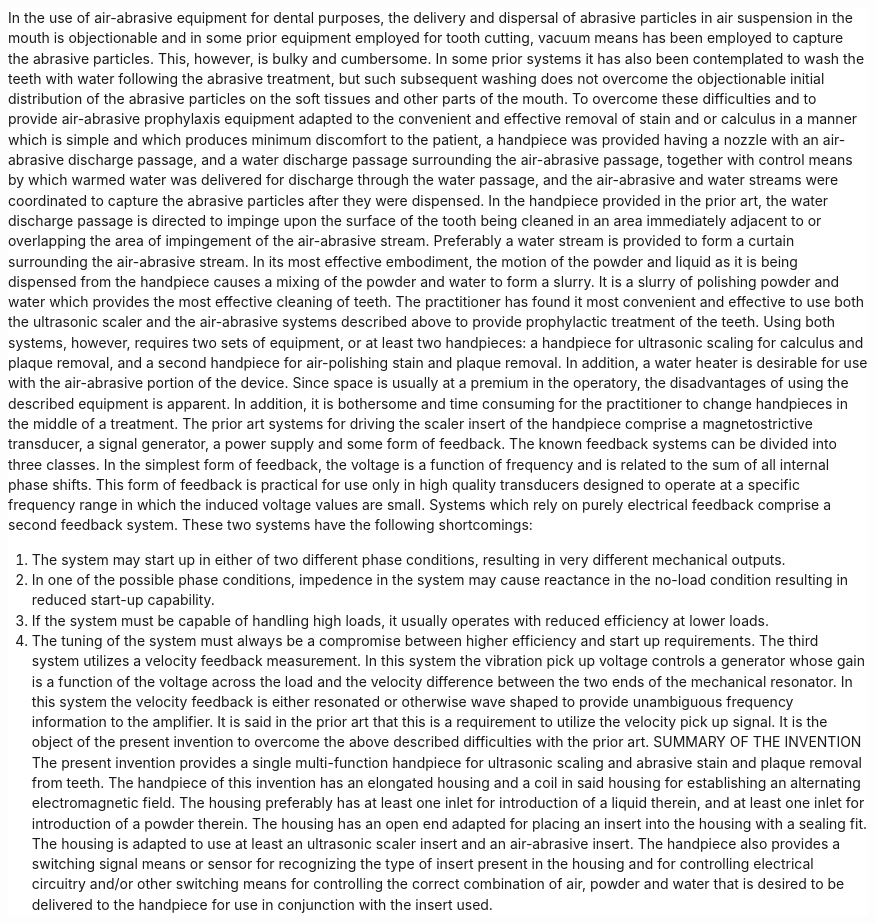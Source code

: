 In the use of air-abrasive equipment for dental purposes, the delivery and dispersal of abrasive particles in air suspension in the mouth is objectionable and in some prior equipment employed for tooth cutting, vacuum means has been employed to capture the abrasive particles. This, however, is bulky and cumbersome. In some prior systems it has also been contemplated to wash the teeth with water following the abrasive treatment, but such subsequent washing does not overcome the objectionable initial distribution of the abrasive particles on the soft tissues and other parts of the mouth. To overcome these difficulties and to provide air-abrasive prophylaxis equipment adapted to the convenient and effective removal of stain and or calculus in a manner which is simple and which produces minimum discomfort to the patient, a handpiece was provided having a nozzle with an air-abrasive discharge passage, and a water discharge passage surrounding the air-abrasive passage, together with control means by which warmed water was delivered for discharge through the water passage, and the air-abrasive and water streams were coordinated to capture the abrasive particles after they were dispensed.
In the handpiece provided in the prior art, the water discharge passage is directed to impinge upon the surface of the tooth being cleaned in an area immediately adjacent to or overlapping the area of impingement of the air-abrasive stream. Preferably a water stream is provided to form a curtain surrounding the air-abrasive stream. In its most effective embodiment, the motion of the powder and liquid as it is being dispensed from the handpiece causes a mixing of the powder and water to form a slurry. It is a slurry of polishing powder and water which provides the most effective cleaning of teeth.
The practitioner has found it most convenient and effective to use both the ultrasonic scaler and the air-abrasive systems described above to provide prophylactic treatment of the teeth. Using both systems, however, requires two sets of equipment, or at least two handpieces: a handpiece for ultrasonic scaling for calculus and plaque removal, and a second handpiece for air-polishing stain and plaque removal. In addition, a water heater is desirable for use with the air-abrasive portion of the device. Since space is usually at a premium in the operatory, the disadvantages of using the described equipment is apparent. In addition, it is bothersome and time consuming for the practitioner to change handpieces in the middle of a treatment.
The prior art systems for driving the scaler insert of the handpiece comprise a magnetostrictive transducer, a signal generator, a power supply and some form of feedback.
The known feedback systems can be divided into three classes. In the simplest form of feedback, the voltage is a function of frequency and is related to the sum of all internal phase shifts. This form of feedback is practical for use only in high quality transducers designed to operate at a specific frequency range in which the induced voltage values are small.
Systems which rely on purely electrical feedback comprise a second feedback system. These two systems have the following shortcomings:
1. The system may start up in either of two different phase conditions, resulting in very different mechanical outputs.
2. In one of the possible phase conditions, impedence in the system may cause reactance in the no-load condition resulting in reduced start-up capability.
3. If the system must be capable of handling high loads, it usually operates with reduced efficiency at lower loads.
4. The tuning of the system must always be a compromise between higher efficiency and start up requirements.
The third system utilizes a velocity feedback measurement. In this system the vibration pick up voltage controls a generator whose gain is a function of the voltage across the load and the velocity difference between the two ends of the mechanical resonator.
In this system the velocity feedback is either resonated or otherwise wave shaped to provide unambiguous frequency information to the amplifier. It is said in the prior art that this is a requirement to utilize the velocity pick up signal.
It is the object of the present invention to overcome the above described difficulties with the prior art.
SUMMARY OF THE INVENTION
The present invention provides a single multi-function handpiece for ultrasonic scaling and abrasive stain and plaque removal from teeth. The handpiece of this invention has an elongated housing and a coil in said housing for establishing an alternating electromagnetic field. The housing preferably has at least one inlet for introduction of a liquid therein, and at least one inlet for introduction of a powder therein. The housing has an open end adapted for placing an insert into the housing with a sealing fit. The housing is adapted to use at least an ultrasonic scaler insert and an air-abrasive insert. The handpiece also provides a switching signal means or sensor for recognizing the type of insert present in the housing and for controlling electrical circuitry and/or other switching means for controlling the correct combination of air, powder and water that is desired to be delivered to the handpiece for use in conjunction with the insert used.